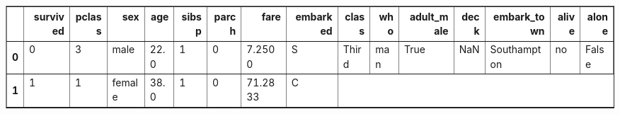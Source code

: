 
<div>
<style scoped>
    .dataframe tbody tr th:only-of-type {
        vertical-align: middle;
    }

    .dataframe tbody tr th {
        vertical-align: top;
    }

    .dataframe thead th {
        text-align: right;
    }
</style>
<table border="1" class="dataframe">
  <thead>
    <tr style="text-align: right;">
      <th></th>
      <th>survived</th>
      <th>pclass</th>
      <th>sex</th>
      <th>age</th>
      <th>sibsp</th>
      <th>parch</th>
      <th>fare</th>
      <th>embarked</th>
      <th>class</th>
      <th>who</th>
      <th>adult_male</th>
      <th>deck</th>
      <th>embark_town</th>
      <th>alive</th>
      <th>alone</th>
    </tr>
  </thead>
  <tbody>
    <tr>
      <th>0</th>
      <td>0</td>
      <td>3</td>
      <td>male</td>
      <td>22.0</td>
      <td>1</td>
      <td>0</td>
      <td>7.2500</td>
      <td>S</td>
      <td>Third</td>
      <td>man</td>
      <td>True</td>
      <td>NaN</td>
      <td>Southampton</td>
      <td>no</td>
      <td>False</td>
    </tr>
    <tr>
      <th>1</th>
      <td>1</td>
      <td>1</td>
      <td>female</td>
      <td>38.0</td>
      <td>1</td>
      <td>0</td>
      <td>71.2833</td>
      <td>C</td>